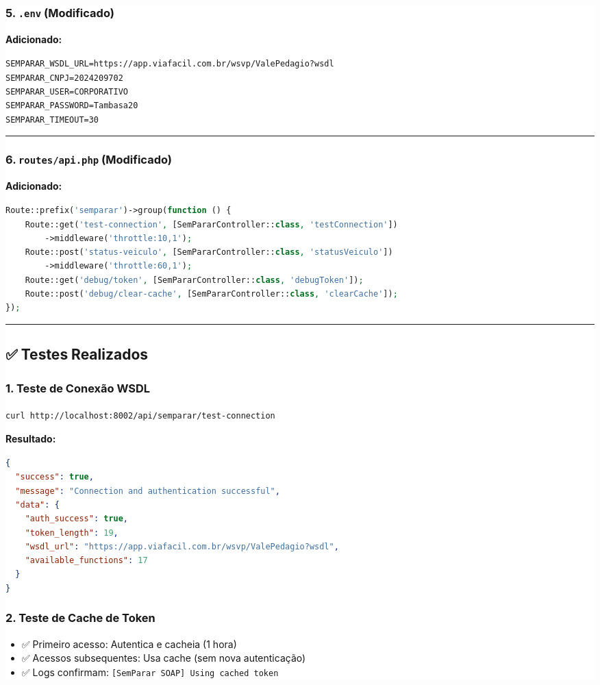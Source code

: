 
### 5. `.env` (Modificado)
**Adicionado:**
```env
SEMPARAR_WSDL_URL=https://app.viafacil.com.br/wsvp/ValePedagio?wsdl
SEMPARAR_CNPJ=2024209702
SEMPARAR_USER=CORPORATIVO
SEMPARAR_PASSWORD=Tambasa20
SEMPARAR_TIMEOUT=30
```

---

### 6. `routes/api.php` (Modificado)
**Adicionado:**
```php
Route::prefix('semparar')->group(function () {
    Route::get('test-connection', [SemPararController::class, 'testConnection'])
        ->middleware('throttle:10,1');
    Route::post('status-veiculo', [SemPararController::class, 'statusVeiculo'])
        ->middleware('throttle:60,1');
    Route::get('debug/token', [SemPararController::class, 'debugToken']);
    Route::post('debug/clear-cache', [SemPararController::class, 'clearCache']);
});
```

---

## ✅ Testes Realizados

### 1. Teste de Conexão WSDL
```bash
curl http://localhost:8002/api/semparar/test-connection
```
**Resultado:**
```json
{
  "success": true,
  "message": "Connection and authentication successful",
  "data": {
    "auth_success": true,
    "token_length": 19,
    "wsdl_url": "https://app.viafacil.com.br/wsvp/ValePedagio?wsdl",
    "available_functions": 17
  }
}
```

### 2. Teste de Cache de Token
- ✅ Primeiro acesso: Autentica e cacheia (1 hora)
- ✅ Acessos subsequentes: Usa cache (sem nova autenticação)
- ✅ Logs confirmam: `[SemParar SOAP] Using cached token`
